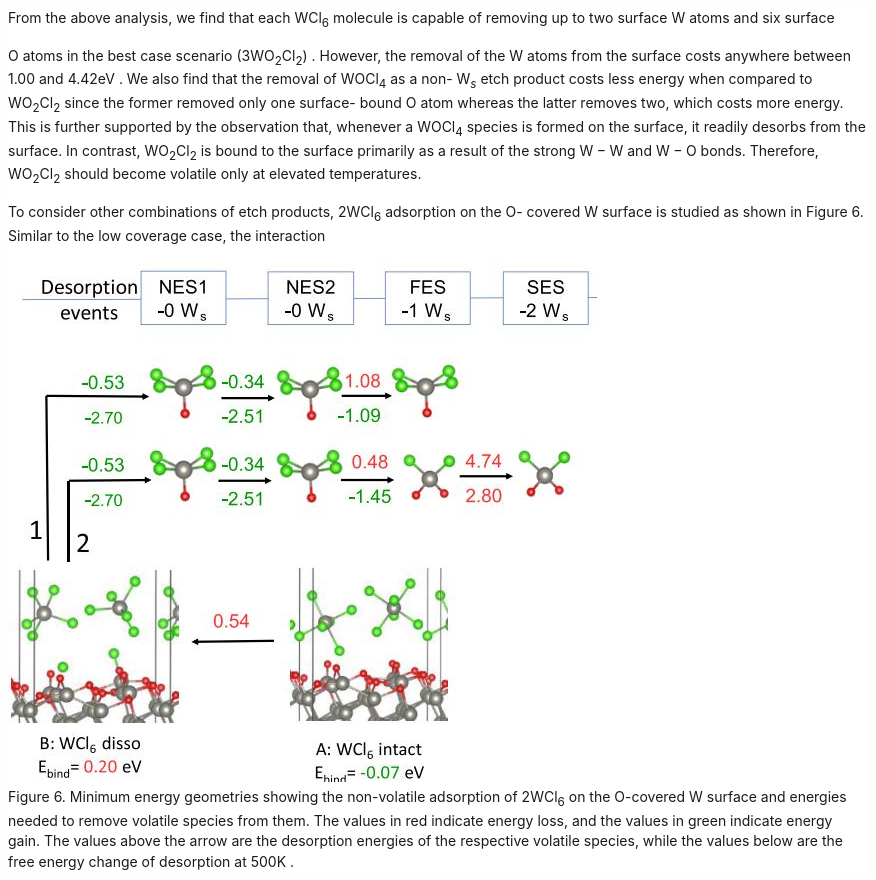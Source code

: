 From the above analysis, we find that each  $\mathrm{WCl}_6$  molecule is capable of removing up to two surface W atoms and six surface

O atoms in the best case scenario  $(3\mathrm{WO}_2\mathrm{Cl}_2)$ . However, the removal of the W atoms from the surface costs anywhere between  $1.00$  and  $4.42\mathrm{eV}$ . We also find that the removal of  $\mathrm{WOCl_4}$  as a non-  $\mathrm{W}_s$  etch product costs less energy when compared to  $\mathrm{WO}_2\mathrm{Cl}_2$  since the former removed only one surface- bound O atom whereas the latter removes two, which costs more energy. This is further supported by the observation that, whenever a  $\mathrm{WOCl_4}$  species is formed on the surface, it readily desorbs from the surface. In contrast,  $\mathrm{WO}_2\mathrm{Cl}_2$  is bound to the surface primarily as a result of the strong  $\mathrm{W} - \mathrm{W}$  and  $\mathrm{W} - \mathrm{O}$  bonds. Therefore,  $\mathrm{WO}_2\mathrm{Cl}_2$  should become volatile only at elevated temperatures.

To consider other combinations of etch products,  $2\mathrm{WCl}_6$  adsorption on the O- covered W surface is studied as shown in Figure 6. Similar to the low coverage case, the interaction

![](images/9ccf5cff834a2ad36bc9ffed6fadf0c0b3492f1943eda90b81a9f0a46420007c.jpg)  
Figure 6. Minimum energy geometries showing the non-volatile adsorption of  $2\mathrm{WCl}_6$  on the O-covered W surface and energies needed to remove volatile species from them. The values in red indicate energy loss, and the values in green indicate energy gain. The values above the arrow are the desorption energies of the respective volatile species, while the values below are the free energy change of desorption at  $500\mathrm{K}$ .
